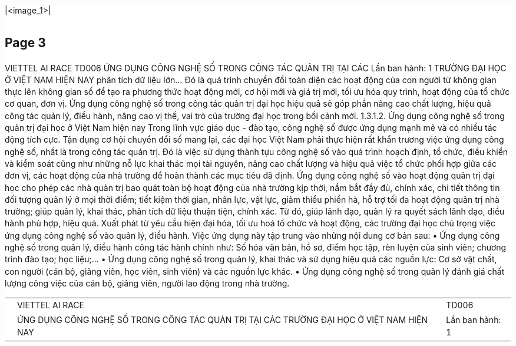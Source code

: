 |<image_1>|

## Page 3

VIETTEL AI RACE TD006
ỨNG DỤNG CÔNG NGHỆ SỐ TRONG
CÔNG TÁC QUẢN TRỊ TẠI CÁC
Lần ban hành: 1
TRƯỜNG ĐẠI HỌC Ở VIỆT NAM HIỆN
NAY
phân tích dữ liệu lớn… Đó là quá trình chuyển đổi toàn diện các hoạt động của con người
từ không gian thực lên không gian số để tạo ra phương thức hoạt động mới, cơ hội mới và
giá trị mới, tối ưu hóa quy trình, hoạt động của tổ chức cơ quan, đơn vị. Ứng dụng công
nghệ số trong công tác quản trị đại học hiệu quả sẽ góp phần nâng cao chất lượng, hiệu
quả công tác quản lý, điều hành, nâng cao vị thế, vai trò của trường đại học trong bối
cảnh mới.
1.3.1.2. Ứng dụng công nghệ số trong quản trị đại học ở Việt Nam hiện nay
Trong lĩnh vực giáo dục - đào tạo, công nghệ số được ứng dụng mạnh mẽ và có nhiều tác
động tích cực. Tận dụng cơ hội chuyển đổi số mang lại, các đại học Việt Nam phải thực
hiện rất khẩn trương việc ứng dụng công nghệ số, nhất là trong công tác quản trị. Đó là
việc sử dụng thành tựu công nghệ số vào quá trình hoạch định, tổ chức, điều khiển và
kiểm soát cũng như những nỗ lực khai thác mọi tài nguyên, nâng cao chất lượng và hiệu
quả việc tổ chức phối hợp giữa các đơn vị, các hoạt động của nhà trường để hoàn thành
các mục tiêu đã định.
Ứng dụng công nghệ số vào hoạt động quản trị đại học cho phép các nhà quản trị bao
quát toàn bộ hoạt động của nhà trường kịp thời, nắm bắt đầy đủ, chính xác, chi tiết thông
tin đối tượng quản lý ở mọi thời điểm; tiết kiệm thời gian, nhân lực, vật lực, giảm thiểu
phiền hà, hỗ trợ tối đa hoạt động quản trị nhà trường; giúp quản lý, khai thác, phân tích
dữ liệu thuận tiện, chính xác. Từ đó, giúp lãnh đạo, quản lý ra quyết sách lãnh đạo, điều
hành phù hợp, hiệu quả.
Xuất phát từ yêu cầu hiện đại hóa, tối ưu hoá tổ chức và hoạt động, các trường đại học
chú trọng việc ứng dụng công nghệ số vào quản lý, điều hành. Việc ứng dụng này tập
trung vào những nội dung cơ bản sau:
• Ứng dụng công nghệ số trong quản lý, điều hành công tác hành chính như: Số hóa
văn bản, hồ sơ, điểm học tập, rèn luyện của sinh viên; chương trình đào tạo; học
liệu;...
• Ứng dụng công nghệ số trong quản lý, khai thác và sử dụng hiệu quả các nguồn
lực: Cơ sở vật chất, con người (cán bộ, giảng viên, học viên, sinh viên) và các
nguồn lực khác.
• Ứng dụng công nghệ số trong quản lý đánh giá chất lượng công việc của cán bộ,
giảng viên, người lao động trong nhà trường.

<table>
  <tbody>
    <tr>
      <td></td>
      <td>VIETTEL AI RACE</td>
      <td>TD006</td>
    </tr>
    <tr>
      <td></td>
      <td>ỨNG DỤNG CÔNG NGHỆ SỐ TRONG
CÔNG TÁC QUẢN TRỊ TẠI CÁC
TRƯỜNG ĐẠI HỌC Ở VIỆT NAM HIỆN
NAY</td>
      <td>Lần ban hành: 1</td>
    </tr>
  </tbody>
</table>
